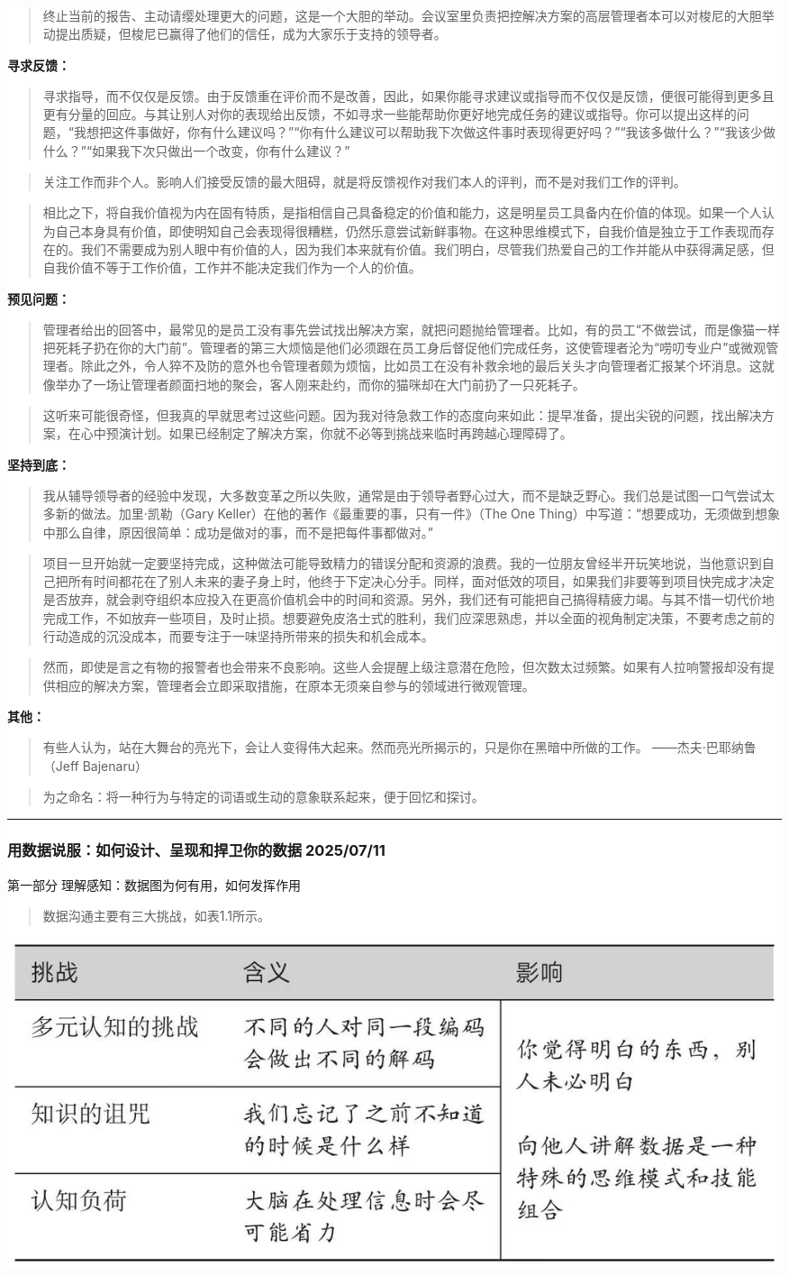 > 终止当前的报告、主动请缨处理更大的问题，这是一个大胆的举动。会议室里负责把控解决方案的高层管理者本可以对梭尼的大胆举动提出质疑，但梭尼已赢得了他们的信任，成为大家乐于支持的领导者。

**寻求反馈：**

> 寻求指导，而不仅仅是反馈。由于反馈重在评价而不是改善，因此，如果你能寻求建议或指导而不仅仅是反馈，便很可能得到更多且更有分量的回应。与其让别人对你的表现给出反馈，不如寻求一些能帮助你更好地完成任务的建议或指导。你可以提出这样的问题，“我想把这件事做好，你有什么建议吗？”“你有什么建议可以帮助我下次做这件事时表现得更好吗？”“我该多做什么？”“我该少做什么？”“如果我下次只做出一个改变，你有什么建议？”

> 关注工作而非个人。影响人们接受反馈的最大阻碍，就是将反馈视作对我们本人的评判，而不是对我们工作的评判。

> 相比之下，将自我价值视为内在固有特质，是指相信自己具备稳定的价值和能力，这是明星员工具备内在价值的体现。如果一个人认为自己本身具有价值，即使明知自己会表现得很糟糕，仍然乐意尝试新鲜事物。在这种思维模式下，自我价值是独立于工作表现而存在的。我们不需要成为别人眼中有价值的人，因为我们本来就有价值。我们明白，尽管我们热爱自己的工作并能从中获得满足感，但自我价值不等于工作价值，工作并不能决定我们作为一个人的价值。

**预见问题：**

> 管理者给出的回答中，最常见的是员工没有事先尝试找出解决方案，就把问题抛给管理者。比如，有的员工“不做尝试，而是像猫一样把死耗子扔在你的大门前”。管理者的第三大烦恼是他们必须跟在员工身后督促他们完成任务，这使管理者沦为“唠叨专业户”或微观管理者。除此之外，令人猝不及防的意外也令管理者颇为烦恼，比如员工在没有补救余地的最后关头才向管理者汇报某个坏消息。这就像举办了一场让管理者颜面扫地的聚会，客人刚来赴约，而你的猫咪却在大门前扔了一只死耗子。

> 这听来可能很奇怪，但我真的早就思考过这些问题。因为我对待急救工作的态度向来如此：提早准备，提出尖锐的问题，找出解决方案，在心中预演计划。如果已经制定了解决方案，你就不必等到挑战来临时再跨越心理障碍了。

**坚持到底：**

> 我从辅导领导者的经验中发现，大多数变革之所以失败，通常是由于领导者野心过大，而不是缺乏野心。我们总是试图一口气尝试太多新的做法。加里·凯勒（Gary Keller）在他的著作《最重要的事，只有一件》（The One Thing）中写道：“想要成功，无须做到想象中那么自律，原因很简单：成功是做对的事，而不是把每件事都做对。”

> 项目一旦开始就一定要坚持完成，这种做法可能导致精力的错误分配和资源的浪费。我的一位朋友曾经半开玩笑地说，当他意识到自己把所有时间都花在了别人未来的妻子身上时，他终于下定决心分手。同样，面对低效的项目，如果我们非要等到项目快完成才决定是否放弃，就会剥夺组织本应投入在更高价值机会中的时间和资源。另外，我们还有可能把自己搞得精疲力竭。与其不惜一切代价地完成工作，不如放弃一些项目，及时止损。想要避免皮洛士式的胜利，我们应深思熟虑，并以全面的视角制定决策，不要考虑之前的行动造成的沉没成本，而要专注于一味坚持所带来的损失和机会成本。

> 然而，即使是言之有物的报警者也会带来不良影响。这些人会提醒上级注意潜在危险，但次数太过频繁。如果有人拉响警报却没有提供相应的解决方案，管理者会立即采取措施，在原本无须亲自参与的领域进行微观管理。

**其他：**

> 有些人认为，站在大舞台的亮光下，会让人变得伟大起来。然而亮光所揭示的，只是你在黑暗中所做的工作。
> ——杰夫·巴耶纳鲁（Jeff Bajenaru）

> 为之命名：将一种行为与特定的词语或生动的意象联系起来，便于回忆和探讨。

---

### 用数据说服：如何设计、呈现和捍卫你的数据 2025/07/11

第一部分 理解感知：数据图为何有用，如何发挥作用

> 数据沟通主要有三大挑战，如表1.1所示。

![数据沟通的挑战](pic/数据沟通的挑战.jpg)
